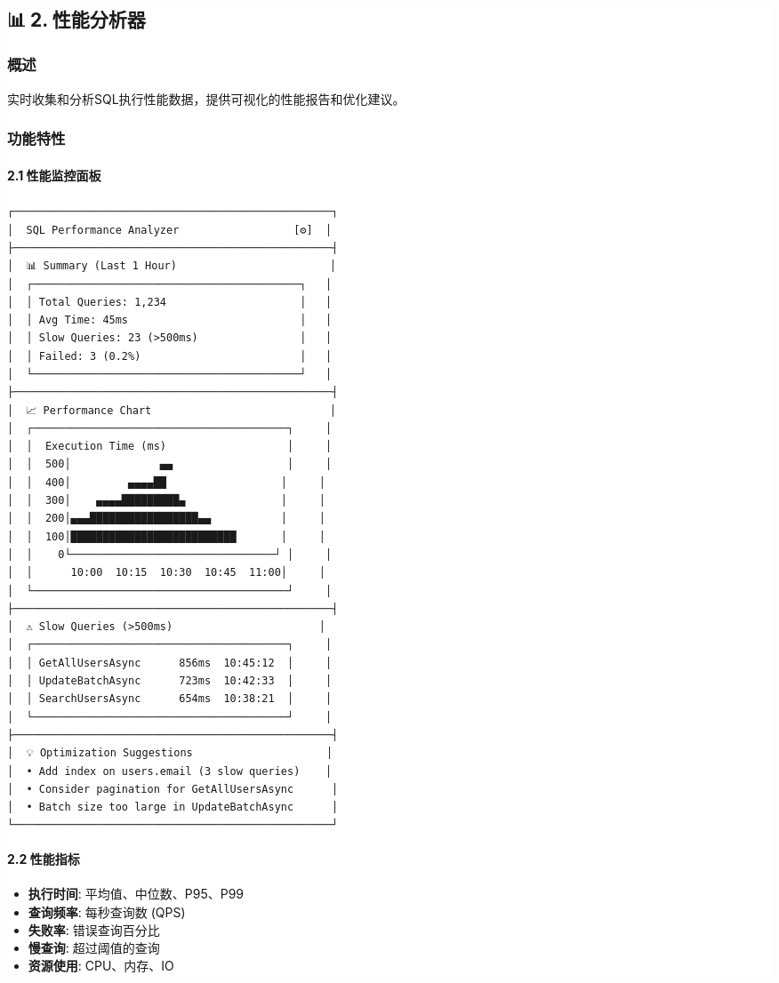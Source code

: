
## 📊 2. 性能分析器

### 概述
实时收集和分析SQL执行性能数据，提供可视化的性能报告和优化建议。

### 功能特性

#### 2.1 性能监控面板
```
┌──────────────────────────────────────────────────┐
│  SQL Performance Analyzer                  [⚙️]  │
├──────────────────────────────────────────────────┤
│  📊 Summary (Last 1 Hour)                        │
│  ┌──────────────────────────────────────────┐   │
│  │ Total Queries: 1,234                     │   │
│  │ Avg Time: 45ms                           │   │
│  │ Slow Queries: 23 (>500ms)                │   │
│  │ Failed: 3 (0.2%)                         │   │
│  └──────────────────────────────────────────┘   │
├──────────────────────────────────────────────────┤
│  📈 Performance Chart                            │
│  ┌────────────────────────────────────────┐     │
│  │  Execution Time (ms)                   │     │
│  │  500│              ▄▄                  │     │
│  │  400│         ▄▄▄▄██                  │     │
│  │  300│    ▄▄▄▄█████████▄               │     │
│  │  200│▄▄▄█████████████████▄▄           │     │
│  │  100│██████████████████████████       │     │
│  │    0└────────────────────────────────┘ │     │
│  │      10:00  10:15  10:30  10:45  11:00│     │
│  └────────────────────────────────────────┘     │
├──────────────────────────────────────────────────┤
│  ⚠️ Slow Queries (>500ms)                       │
│  ┌────────────────────────────────────────┐     │
│  │ GetAllUsersAsync      856ms  10:45:12  │     │
│  │ UpdateBatchAsync      723ms  10:42:33  │     │
│  │ SearchUsersAsync      654ms  10:38:21  │     │
│  └────────────────────────────────────────┘     │
├──────────────────────────────────────────────────┤
│  💡 Optimization Suggestions                     │
│  • Add index on users.email (3 slow queries)    │
│  • Consider pagination for GetAllUsersAsync      │
│  • Batch size too large in UpdateBatchAsync      │
└──────────────────────────────────────────────────┘
```

#### 2.2 性能指标
- **执行时间**: 平均值、中位数、P95、P99
- **查询频率**: 每秒查询数 (QPS)
- **失败率**: 错误查询百分比
- **慢查询**: 超过阈值的查询
- **资源使用**: CPU、内存、IO
